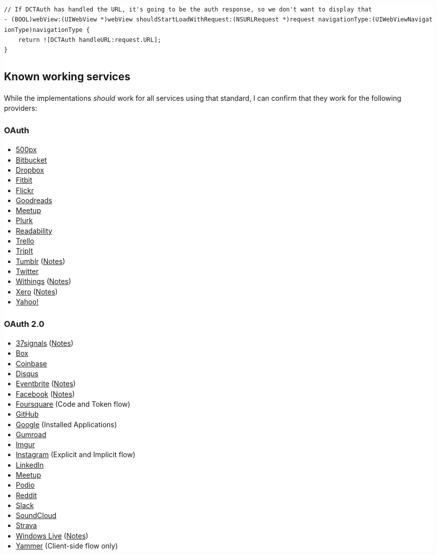     // If DCTAuth has handled the URL, it's going to be the auth response, so we don't want to display that
    - (BOOL)webView:(UIWebView *)webView shouldStartLoadWithRequest:(NSURLRequest *)request navigationType:(UIWebViewNavigationType)navigationType {
    	return ![DCTAuth handleURL:request.URL];
    }

## Known working services

While the implementations _should_ work for all services using that standard, I can confirm that they work for the following providers:

### OAuth

* [500px](https://github.com/500px/api-documentation)
* [Bitbucket](https://confluence.atlassian.com/display/BITBUCKET/oauth+Endpoint)
* [Dropbox](http://www.dropbox.com/developers/reference/api)
* [Fitbit](http://dev.fitbit.com)
* [Flickr](http://www.flickr.com/services/api/auth.oauth.html)
* [Goodreads](https://www.goodreads.com/api/documentation)
* [Meetup](http://www.meetup.com/meetup_api/auth/#oauth)
* [Plurk](http://www.plurk.com/API)
* [Readability](http://www.readability.com/developers/api)
* [Trello](https://trello.com/docs/gettingstarted/oauth.html)
* [TripIt](http://tripit.github.com/api/doc/v1/#authentication_section)
* [Tumblr](https://www.tumblr.com/docs/en/api/v2#auth) ([Notes](#tumblr))
* [Twitter](https://dev.twitter.com/docs/auth/oauth)
* [Withings](http://oauth.withings.com/api) ([Notes](#withings))
* [Xero](http://developer.xero.com/documentation/getting-started/public-applications/) ([Notes](#xero))
* [Yahoo!](http://developer.yahoo.com/oauth/guide/index.html)

### OAuth 2.0

* [37signals](https://github.com/37signals/api/blob/master/sections/authentication.md#oauth-2) ([Notes](#37signals))
* [Box](http://developers.box.com/oauth/)
* [Coinbase](https://coinbase.com/docs/api/authentication)
* [Disqus](https://disqus.com/api/docs/auth/)
* [Eventbrite](http://developer.eventbrite.com/docs/auth/) ([Notes](#eventbrite))
* [Facebook](https://developers.facebook.com/docs/authentication/) ([Notes](#facebook))
* [Foursquare](https://developer.foursquare.com/overview/auth.html) (Code and Token flow)
* [GitHub](http://developer.github.com/v3/oauth/)
* [Google](https://developers.google.com/accounts/docs/OAuth2InstalledApp) (Installed Applications)
* [Gumroad](https://gumroad.com/api#api-authentication)
* [Imgur](https://api.imgur.com/oauth2)
* [Instagram](http://instagram.com/developer/authentication/) (Explicit and Implicit flow)
* [LinkedIn](http://developer.linkedin.com/documents/authentication)
* [Meetup](http://www.meetup.com/meetup_api/auth/#oauth)
* [Podio](https://developers.podio.com/authentication)
* [Reddit](https://github.com/reddit/reddit/wiki/OAuth2)
* [Slack](https://api.slack.com/docs/oauth)
* [SoundCloud](http://developers.soundcloud.com/docs#authentication)
* [Strava](http://strava.github.io/api/v3/oauth/)
* [Windows Live](http://msdn.microsoft.com/en-us/library/live/hh826541.aspx) ([Notes](#windows-live))
* [Yammer](https://developer.yammer.com/authentication/#a-oauth2) (Client-side flow only)
